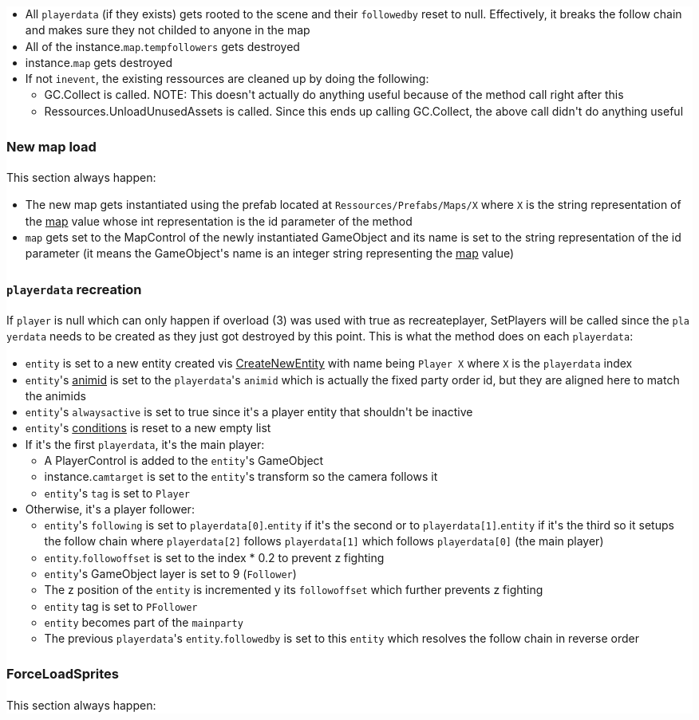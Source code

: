 - All `playerdata` (if they exists) gets rooted to the scene and their `followedby` reset to null. Effectively, it breaks the follow chain and makes sure they not childed to anyone in the map
- All of the instance.`map`.`tempfollowers` gets destroyed
- instance.`map` gets destroyed
- If not `inevent`, the existing ressources are cleaned up by doing the following:
    - GC.Collect is called. NOTE: This doesn't actually do anything useful because of the method call right after this
    - Ressources.UnloadUnusedAssets is called. Since this ends up calling GC.Collect, the above call didn't do anything useful

### New map load
This section always happen:

- The new map gets instantiated using the prefab located at `Ressources/Prefabs/Maps/X` where `X` is the string representation of the [map](../Enums%20and%20IDs/Maps.md) value whose int representation is the id parameter of the method
- `map` gets set to the MapControl of the newly instantiated GameObject and its name is set to the string representation of the id parameter (it means the GameObject's name is an integer string representing the [map](../Enums%20and%20IDs/Maps.md) value)

### `playerdata` recreation
If `player` is null which can only happen if overload (3) was used with true as recreateplayer, SetPlayers will be called since the `playerdata` needs to be created as they just got destroyed by this point. This is what the method does on each `playerdata`:

- `entity` is set to a new entity created vis [CreateNewEntity](../Entities/EntityControl/EntityControl%20Creation.md#createnewentity) with name being `Player X` where `X` is the `playerdata` index
- `entity`'s [animid](../Enums%20and%20IDs/AnimIDs.md) is set to the `playerdata`'s `animid` which is actually the fixed party order id, but they are aligned here to match the animids
- `entity`'s `alwaysactive` is set to true since it's a player entity that shouldn't be inactive
- `entity`'s [conditions](../Battle%20system/Actors%20states/Conditions.md) is reset to a new empty list
- If it's the first `playerdata`, it's the main player:
    - A PlayerControl is added to the `entity`'s GameObject
    - instance.`camtarget` is set to the `entity`'s transform so the camera follows it
    - `entity`'s `tag` is set to `Player`
- Otherwise, it's a player follower:
    - `entity`'s `following` is set to `playerdata[0]`.`entity` if it's the second or to `playerdata[1]`.`entity` if it's the third so it setups the follow chain where `playerdata[2]` follows `playerdata[1]` which follows `playerdata[0]` (the main player)
    - `entity`.`followoffset` is set to the index * 0.2 to prevent z fighting
    - `entity`'s GameObject layer is set to 9 (`Follower`)
    - The z position of the `entity` is incremented y its `followoffset` which further prevents z fighting
    - `entity` tag is set to `PFollower`
    - `entity` becomes part of the `mainparty`
    - The previous `playerdata`'s `entity`.`followedby` is set to this `entity` which resolves the follow chain in reverse order

### ForceLoadSprites
This section always happen:
